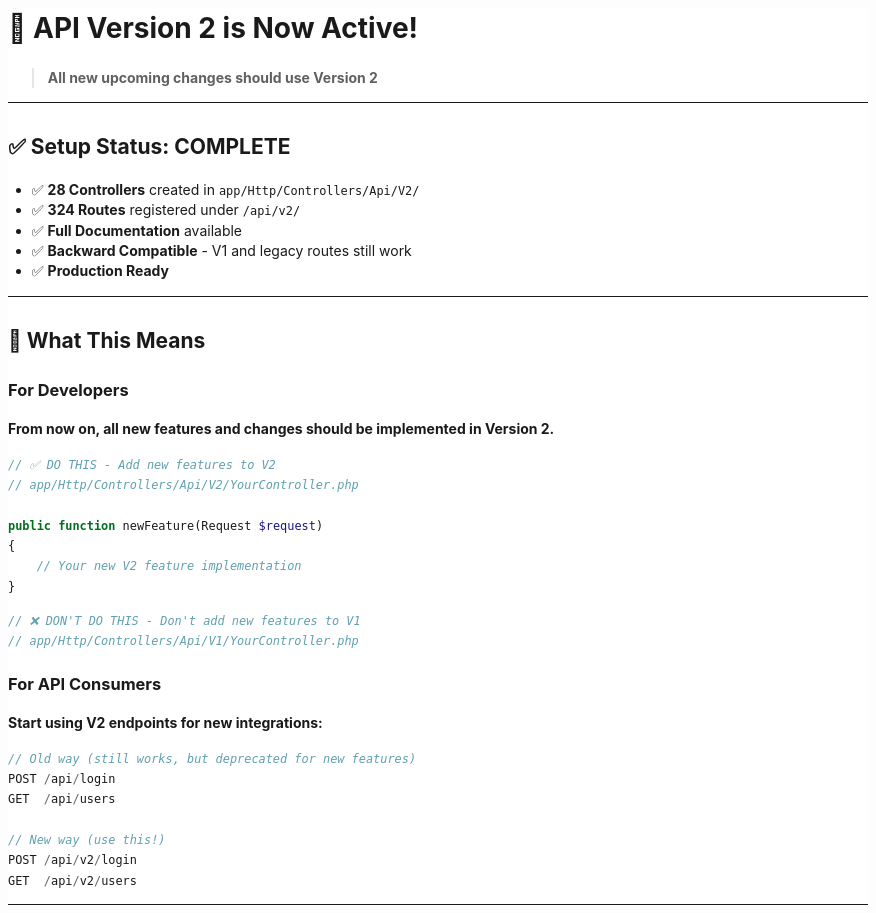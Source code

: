 # 🚀 API Version 2 is Now Active!

> **All new upcoming changes should use Version 2**

---

## ✅ Setup Status: COMPLETE

- ✅ **28 Controllers** created in `app/Http/Controllers/Api/V2/`
- ✅ **324 Routes** registered under `/api/v2/`
- ✅ **Full Documentation** available
- ✅ **Backward Compatible** - V1 and legacy routes still work
- ✅ **Production Ready**

---

## 🎯 What This Means

### For Developers

**From now on, all new features and changes should be implemented in Version 2.**

```php
// ✅ DO THIS - Add new features to V2
// app/Http/Controllers/Api/V2/YourController.php

public function newFeature(Request $request)
{
    // Your new V2 feature implementation
}
```

```php
// ❌ DON'T DO THIS - Don't add new features to V1
// app/Http/Controllers/Api/V1/YourController.php
```

### For API Consumers

**Start using V2 endpoints for new integrations:**

```javascript
// Old way (still works, but deprecated for new features)
POST /api/login
GET  /api/users

// New way (use this!)
POST /api/v2/login
GET  /api/v2/users
```

---

